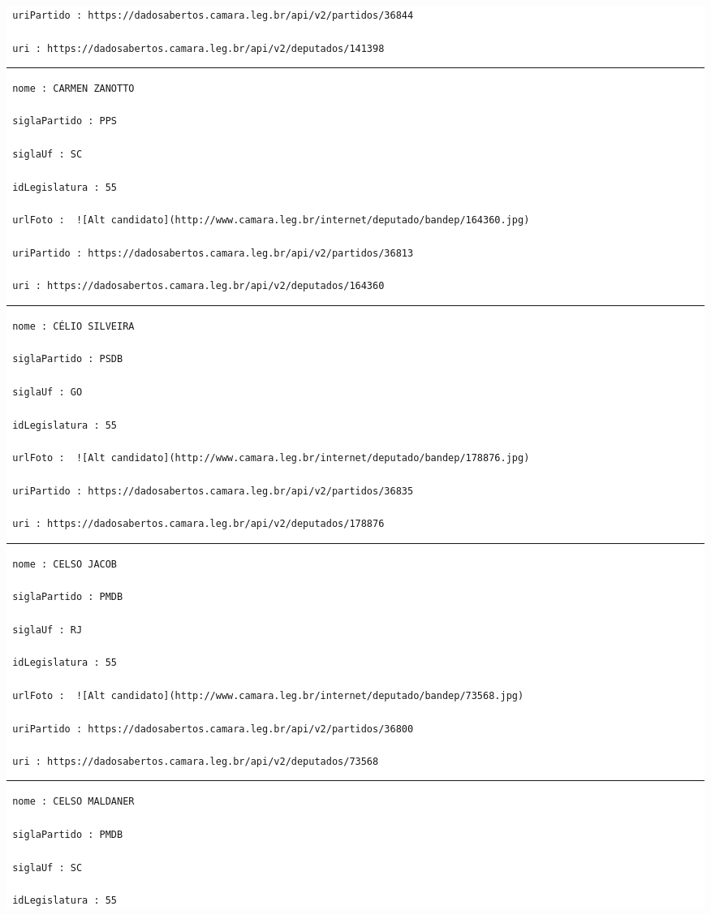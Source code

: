  	 uriPartido : https://dadosabertos.camara.leg.br/api/v2/partidos/36844

 	 uri : https://dadosabertos.camara.leg.br/api/v2/deputados/141398


 ------------------------------------------------------------

 	 nome : CARMEN ZANOTTO

 	 siglaPartido : PPS

 	 siglaUf : SC

 	 idLegislatura : 55

 	 urlFoto :  ![Alt candidato](http://www.camara.leg.br/internet/deputado/bandep/164360.jpg)

 	 uriPartido : https://dadosabertos.camara.leg.br/api/v2/partidos/36813

 	 uri : https://dadosabertos.camara.leg.br/api/v2/deputados/164360


 ------------------------------------------------------------

 	 nome : CÉLIO SILVEIRA

 	 siglaPartido : PSDB

 	 siglaUf : GO

 	 idLegislatura : 55

 	 urlFoto :  ![Alt candidato](http://www.camara.leg.br/internet/deputado/bandep/178876.jpg)

 	 uriPartido : https://dadosabertos.camara.leg.br/api/v2/partidos/36835

 	 uri : https://dadosabertos.camara.leg.br/api/v2/deputados/178876


 ------------------------------------------------------------

 	 nome : CELSO JACOB

 	 siglaPartido : PMDB

 	 siglaUf : RJ

 	 idLegislatura : 55

 	 urlFoto :  ![Alt candidato](http://www.camara.leg.br/internet/deputado/bandep/73568.jpg)

 	 uriPartido : https://dadosabertos.camara.leg.br/api/v2/partidos/36800

 	 uri : https://dadosabertos.camara.leg.br/api/v2/deputados/73568


 ------------------------------------------------------------

 	 nome : CELSO MALDANER

 	 siglaPartido : PMDB

 	 siglaUf : SC

 	 idLegislatura : 55

